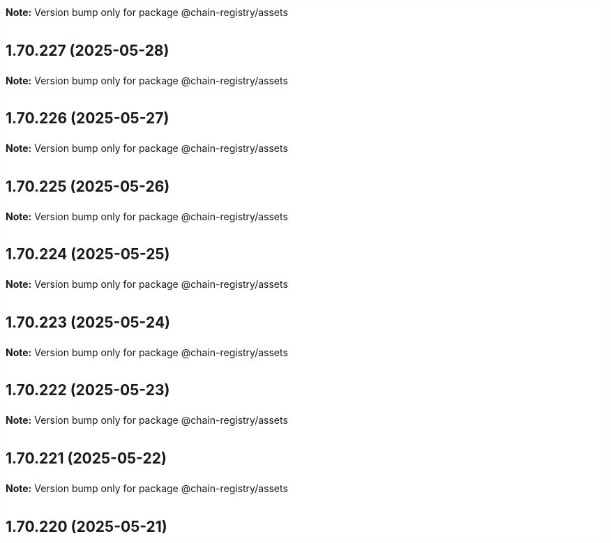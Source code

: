 **Note:** Version bump only for package @chain-registry/assets





## 1.70.227 (2025-05-28)

**Note:** Version bump only for package @chain-registry/assets





## 1.70.226 (2025-05-27)

**Note:** Version bump only for package @chain-registry/assets





## 1.70.225 (2025-05-26)

**Note:** Version bump only for package @chain-registry/assets





## 1.70.224 (2025-05-25)

**Note:** Version bump only for package @chain-registry/assets





## 1.70.223 (2025-05-24)

**Note:** Version bump only for package @chain-registry/assets





## 1.70.222 (2025-05-23)

**Note:** Version bump only for package @chain-registry/assets





## 1.70.221 (2025-05-22)

**Note:** Version bump only for package @chain-registry/assets





## 1.70.220 (2025-05-21)
